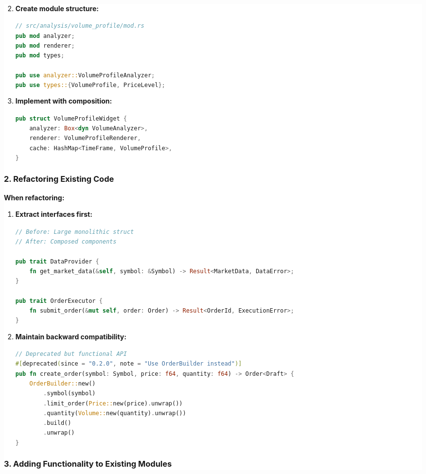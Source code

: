 2. **Create module structure:**
   ```rust
   // src/analysis/volume_profile/mod.rs
   pub mod analyzer;
   pub mod renderer;
   pub mod types;
   
   pub use analyzer::VolumeProfileAnalyzer;
   pub use types::{VolumeProfile, PriceLevel};
   ```

3. **Implement with composition:**
   ```rust
   pub struct VolumeProfileWidget {
       analyzer: Box<dyn VolumeAnalyzer>,
       renderer: VolumeProfileRenderer,
       cache: HashMap<TimeFrame, VolumeProfile>,
   }
   ```

### 2. Refactoring Existing Code

**When refactoring:**

1. **Extract interfaces first:**
   ```rust
   // Before: Large monolithic struct
   // After: Composed components
   
   pub trait DataProvider {
       fn get_market_data(&self, symbol: &Symbol) -> Result<MarketData, DataError>;
   }
   
   pub trait OrderExecutor {
       fn submit_order(&mut self, order: Order) -> Result<OrderId, ExecutionError>;
   }
   ```

2. **Maintain backward compatibility:**
   ```rust
   // Deprecated but functional API
   #[deprecated(since = "0.2.0", note = "Use OrderBuilder instead")]
   pub fn create_order(symbol: Symbol, price: f64, quantity: f64) -> Order<Draft> {
       OrderBuilder::new()
           .symbol(symbol)
           .limit_order(Price::new(price).unwrap())
           .quantity(Volume::new(quantity).unwrap())
           .build()
           .unwrap()
   }
   ```

### 3. Adding Functionality to Existing Modules
